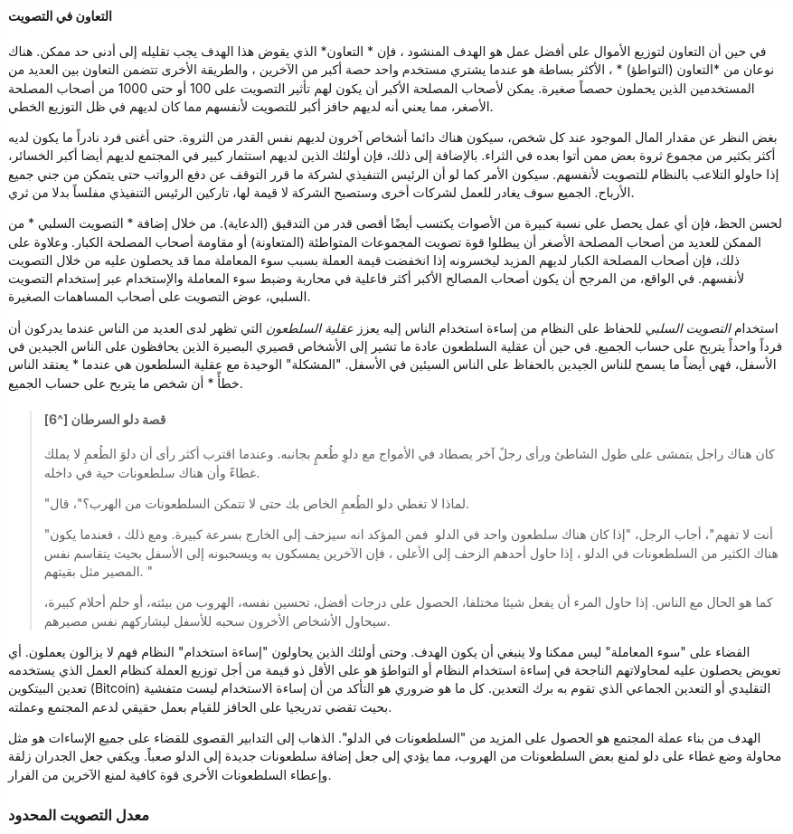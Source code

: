 #### التعاون في التصويت

في حين أن التعاون لتوزيع الأموال على أفضل عمل هو الهدف المنشود ، فإن * التعاون* الذي يقوض هذا الهدف يجب تقليله إلى أدنى حد ممكن. هناك نوعان من *التعاون (التواطؤ) * ، الأكثر بساطة هو عندما يشتري مستخدم واحد حصة أكبر من الآخرين ، والطريقة الأخرى تتضمن التعاون بين العديد من المستخدمين الذين يحملون حصصاً صغيرة. يمكن لأصحاب المصلحة الأكبر أن يكون لهم تأثير التصويت على 100 أو حتى 1000 من أصحاب المصلحة الأصغر، مما يعني أنه لديهم حافز أكبر للتصويت لأنفسهم مما كان لديهم في ظل التوزيع الخطي.

بغض النظر عن مقدار المال الموجود عند كل شخص، سيكون هناك دائما أشخاص آخرون لديهم نفس القدر من الثروة. حتى أغنى فرد نادراً ما يكون لديه أكثر بكثير من مجموع ثروة بعض ممن أتوا بعده في الثراء. بالإضافة إلى ذلك، فإن أولئك الذين لديهم استثمار كبير في المجتمع لديهم أيضا أكبر الخسائر، إذا حاولو التلاعب بالنظام للتصويت لأنفسهم. سيكون الأمر كما لو أن الرئيس التنفيذي لشركة ما قرر التوقف عن دفع الرواتب حتى يتمكن من جني جميع الأرباح. الجميع سوف يغادر للعمل لشركات أخرى وستصبح الشركة لا قيمة لها، تاركين الرئيس التنفيذي مفلساً بدلا من ثري.

لحسن الحظ، فإن أي عمل يحصل على نسبة كبيرة من الأصوات يكتسب أيضًا أقصى قدر من التدقيق (الدعاية). من خلال إضافة * التصويت السلبي * من الممكن للعديد من أصحاب المصلحة الأصغر أن يبطلوا قوة تصويت المجموعات المتواطئة (المتعاونة) أو مقاومة أصحاب المصلحة الكبار. وعلاوة على ذلك، فإن أصحاب المصلحة الكبار لديهم المزيد ليخسرونه إذا انخفضت قيمة العملة بسبب سوء المعاملة مما قد يحصلون عليه من خلال التصويت لأنفسهم. في الواقع، من المرجح أن يكون أصحاب المصالح الأكبر أكثر فاعلية في محاربة وضبط سوء المعاملة والإستخدام عبر إستخدام التصويت السلبي، عوض التصويت على أصحاب المساهمات الصغيرة.

استخدام *التصويت السلبي* للحفاظ على النظام من إساءة استخدام الناس إليه يعزز *عقلية السلطعون* التي تظهر لدى العديد من الناس عندما يدركون أن فرداً واحداً يتربح على حساب الجميع. في حين أن عقلية السلطعون عادة ما تشير إلى الأشخاص قصيري البصيرة الذين يحافظون على الناس الجيدين في الأسفل، فهي أيضاً ما يسمح للناس الجيدين بالحفاظ على الناس السيئين في الأسفل. "المشكلة" الوحيدة مع عقلية السلطعون هي عندما * يعتقد الناس خطأً * أن شخص ما يتربح على حساب الجميع.

> #### قصة دلو السرطان [^6]
> 
> كان هناك راجل يتمشى على طول الشاطئ ورأى رجلً آخر يصطاد في الأمواج مع دلوِ طُعمٍ بجانبه. وعندما اقترب أكثر رأى أن دلوَ الطُعمِ لا يملك غطاءً وأن هناك سلطعونات حية في داخله.
> 
> "لماذا لا تغطي دلو الطُعمِ الخاص بك حتى لا تتمكن السلطعونات من الهرب؟"، قال.
> 
> "أنت لا تفهم"، أجاب الرجل، "إذا كان هناك سلطعون واحد في الدلو  فمن المؤكد انه سيزحف إلى الخارج بسرعة كبيرة. ومع ذلك ، فعندما يكون هناك الكثير من السلطعونات في الدلو ، إذا حاول أحدهم الزحف إلى الأعلى ، فإن الآخرين يمسكون به ويسحبونه إلى الأسفل بحيث يتقاسم نفس المصير مثل بقيتهم. "
> 
> كما هو الحال مع الناس. إذا حاول المرء أن يفعل شيئا مختلفا، الحصول على درجات أفضل، تحسين نفسه، الهروب من بيئته، أو حلم أحلام كبيرة، سيحاول الأشخاص الأخرون سحبه للأسفل ليشاركهم نفس مصيرهم.

القضاء على "سوء المعاملة" ليس ممكنا ولا ينبغي أن يكون الهدف. وحتى أولئك الذين يحاولون "إساءة استخدام" النظام فهم لا يزالون يعملون. أي تعويض يحصلون عليه لمحاولاتهم الناجحة في إساءة استخدام النظام أو التواطؤ هو على الأقل ذو قيمة من أجل توزيع العملة كنظام العمل الذي يستخدمه تعدين البيتكوين (Bitcoin) التقليدي أو التعدين الجماعي الذي تقوم به برك التعدين. كل ما هو ضروري هو التأكد من أن إساءة الاستخدام ليست متفشية بحيث تقضي تدريجيا على الحافز للقيام بعمل حقيقي لدعم المجتمع وعملته.

الهدف من بناء عملة المجتمع هو الحصول على المزيد من "السلطعونات في الدلو". الذهاب إلى التدابير القصوى للقضاء على جميع الإساءات هو مثل محاولة وضع غطاء على دلو لمنع بعض السلطعونات من الهروب، مما يؤدي إلى جعل إضافة سلطعونات جديدة إلى الدلو صعباً. ويكفي جعل الجدران زلقة وإعطاء السلطعونات الأخرى قوة كافية لمنع الآخرين من الفرار.

### معدل التصويت المحدود
